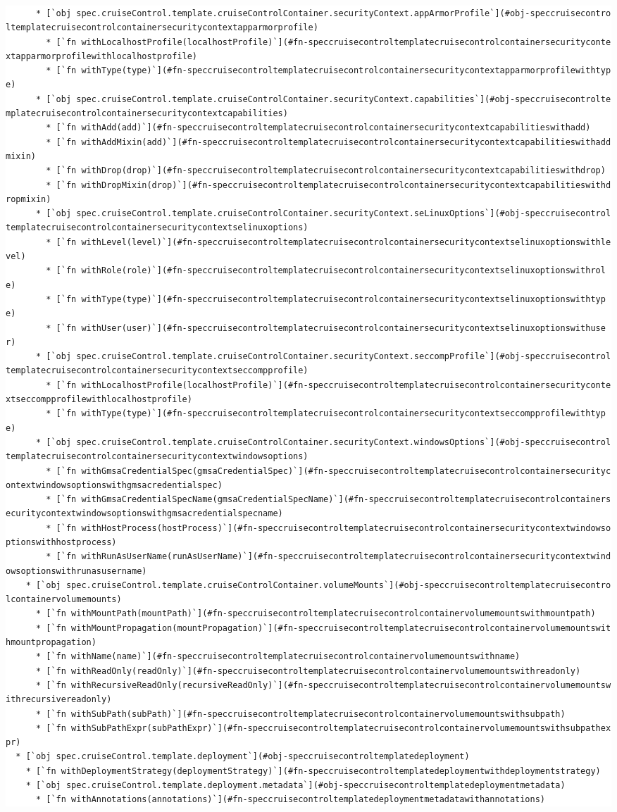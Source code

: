           * [`obj spec.cruiseControl.template.cruiseControlContainer.securityContext.appArmorProfile`](#obj-speccruisecontroltemplatecruisecontrolcontainersecuritycontextapparmorprofile)
            * [`fn withLocalhostProfile(localhostProfile)`](#fn-speccruisecontroltemplatecruisecontrolcontainersecuritycontextapparmorprofilewithlocalhostprofile)
            * [`fn withType(type)`](#fn-speccruisecontroltemplatecruisecontrolcontainersecuritycontextapparmorprofilewithtype)
          * [`obj spec.cruiseControl.template.cruiseControlContainer.securityContext.capabilities`](#obj-speccruisecontroltemplatecruisecontrolcontainersecuritycontextcapabilities)
            * [`fn withAdd(add)`](#fn-speccruisecontroltemplatecruisecontrolcontainersecuritycontextcapabilitieswithadd)
            * [`fn withAddMixin(add)`](#fn-speccruisecontroltemplatecruisecontrolcontainersecuritycontextcapabilitieswithaddmixin)
            * [`fn withDrop(drop)`](#fn-speccruisecontroltemplatecruisecontrolcontainersecuritycontextcapabilitieswithdrop)
            * [`fn withDropMixin(drop)`](#fn-speccruisecontroltemplatecruisecontrolcontainersecuritycontextcapabilitieswithdropmixin)
          * [`obj spec.cruiseControl.template.cruiseControlContainer.securityContext.seLinuxOptions`](#obj-speccruisecontroltemplatecruisecontrolcontainersecuritycontextselinuxoptions)
            * [`fn withLevel(level)`](#fn-speccruisecontroltemplatecruisecontrolcontainersecuritycontextselinuxoptionswithlevel)
            * [`fn withRole(role)`](#fn-speccruisecontroltemplatecruisecontrolcontainersecuritycontextselinuxoptionswithrole)
            * [`fn withType(type)`](#fn-speccruisecontroltemplatecruisecontrolcontainersecuritycontextselinuxoptionswithtype)
            * [`fn withUser(user)`](#fn-speccruisecontroltemplatecruisecontrolcontainersecuritycontextselinuxoptionswithuser)
          * [`obj spec.cruiseControl.template.cruiseControlContainer.securityContext.seccompProfile`](#obj-speccruisecontroltemplatecruisecontrolcontainersecuritycontextseccompprofile)
            * [`fn withLocalhostProfile(localhostProfile)`](#fn-speccruisecontroltemplatecruisecontrolcontainersecuritycontextseccompprofilewithlocalhostprofile)
            * [`fn withType(type)`](#fn-speccruisecontroltemplatecruisecontrolcontainersecuritycontextseccompprofilewithtype)
          * [`obj spec.cruiseControl.template.cruiseControlContainer.securityContext.windowsOptions`](#obj-speccruisecontroltemplatecruisecontrolcontainersecuritycontextwindowsoptions)
            * [`fn withGmsaCredentialSpec(gmsaCredentialSpec)`](#fn-speccruisecontroltemplatecruisecontrolcontainersecuritycontextwindowsoptionswithgmsacredentialspec)
            * [`fn withGmsaCredentialSpecName(gmsaCredentialSpecName)`](#fn-speccruisecontroltemplatecruisecontrolcontainersecuritycontextwindowsoptionswithgmsacredentialspecname)
            * [`fn withHostProcess(hostProcess)`](#fn-speccruisecontroltemplatecruisecontrolcontainersecuritycontextwindowsoptionswithhostprocess)
            * [`fn withRunAsUserName(runAsUserName)`](#fn-speccruisecontroltemplatecruisecontrolcontainersecuritycontextwindowsoptionswithrunasusername)
        * [`obj spec.cruiseControl.template.cruiseControlContainer.volumeMounts`](#obj-speccruisecontroltemplatecruisecontrolcontainervolumemounts)
          * [`fn withMountPath(mountPath)`](#fn-speccruisecontroltemplatecruisecontrolcontainervolumemountswithmountpath)
          * [`fn withMountPropagation(mountPropagation)`](#fn-speccruisecontroltemplatecruisecontrolcontainervolumemountswithmountpropagation)
          * [`fn withName(name)`](#fn-speccruisecontroltemplatecruisecontrolcontainervolumemountswithname)
          * [`fn withReadOnly(readOnly)`](#fn-speccruisecontroltemplatecruisecontrolcontainervolumemountswithreadonly)
          * [`fn withRecursiveReadOnly(recursiveReadOnly)`](#fn-speccruisecontroltemplatecruisecontrolcontainervolumemountswithrecursivereadonly)
          * [`fn withSubPath(subPath)`](#fn-speccruisecontroltemplatecruisecontrolcontainervolumemountswithsubpath)
          * [`fn withSubPathExpr(subPathExpr)`](#fn-speccruisecontroltemplatecruisecontrolcontainervolumemountswithsubpathexpr)
      * [`obj spec.cruiseControl.template.deployment`](#obj-speccruisecontroltemplatedeployment)
        * [`fn withDeploymentStrategy(deploymentStrategy)`](#fn-speccruisecontroltemplatedeploymentwithdeploymentstrategy)
        * [`obj spec.cruiseControl.template.deployment.metadata`](#obj-speccruisecontroltemplatedeploymentmetadata)
          * [`fn withAnnotations(annotations)`](#fn-speccruisecontroltemplatedeploymentmetadatawithannotations)